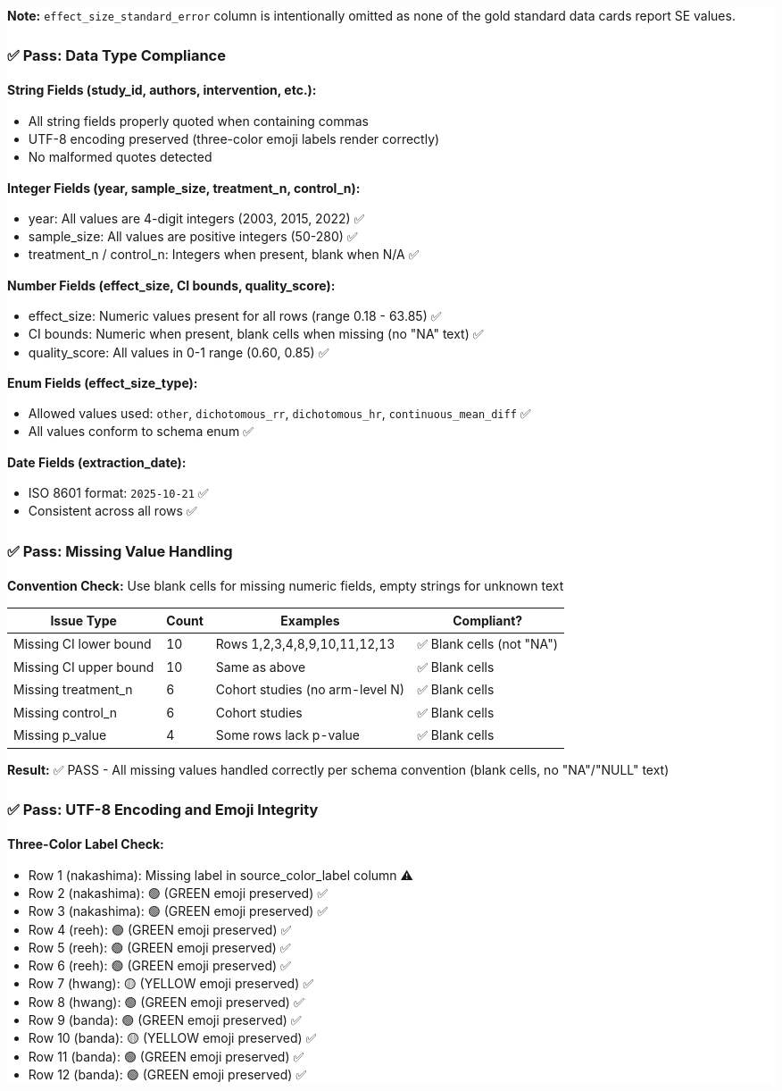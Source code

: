 **Note:** `effect_size_standard_error` column is intentionally omitted as none of the gold standard data cards report SE values.

### ✅ Pass: Data Type Compliance

**String Fields (study_id, authors, intervention, etc.):**
- All string fields properly quoted when containing commas
- UTF-8 encoding preserved (three-color emoji labels render correctly)
- No malformed quotes detected

**Integer Fields (year, sample_size, treatment_n, control_n):**
- year: All values are 4-digit integers (2003, 2015, 2022) ✅
- sample_size: All values are positive integers (50-280) ✅
- treatment_n / control_n: Integers when present, blank when N/A ✅

**Number Fields (effect_size, CI bounds, quality_score):**
- effect_size: Numeric values present for all rows (range 0.18 - 63.85) ✅
- CI bounds: Numeric when present, blank cells when missing (no "NA" text) ✅
- quality_score: All values in 0-1 range (0.60, 0.85) ✅

**Enum Fields (effect_size_type):**
- Allowed values used: `other`, `dichotomous_rr`, `dichotomous_hr`, `continuous_mean_diff` ✅
- All values conform to schema enum ✅

**Date Fields (extraction_date):**
- ISO 8601 format: `2025-10-21` ✅
- Consistent across all rows ✅

### ✅ Pass: Missing Value Handling

**Convention Check:** Use blank cells for missing numeric fields, empty strings for unknown text

| Issue Type | Count | Examples | Compliant? |
|-----------|-------|----------|------------|
| Missing CI lower bound | 10 | Rows 1,2,3,4,8,9,10,11,12,13 | ✅ Blank cells (not "NA") |
| Missing CI upper bound | 10 | Same as above | ✅ Blank cells |
| Missing treatment_n | 6 | Cohort studies (no arm-level N) | ✅ Blank cells |
| Missing control_n | 6 | Cohort studies | ✅ Blank cells |
| Missing p_value | 4 | Some rows lack p-value | ✅ Blank cells |

**Result:** ✅ PASS - All missing values handled correctly per schema convention (blank cells, no "NA"/"NULL" text)

### ✅ Pass: UTF-8 Encoding and Emoji Integrity

**Three-Color Label Check:**
- Row 1 (nakashima): Missing label in source_color_label column ⚠️
- Row 2 (nakashima): 🟢 (GREEN emoji preserved) ✅
- Row 3 (nakashima): 🟢 (GREEN emoji preserved) ✅
- Row 4 (reeh): 🟢 (GREEN emoji preserved) ✅
- Row 5 (reeh): 🟢 (GREEN emoji preserved) ✅
- Row 6 (reeh): 🟢 (GREEN emoji preserved) ✅
- Row 7 (hwang): 🟡 (YELLOW emoji preserved) ✅
- Row 8 (hwang): 🟢 (GREEN emoji preserved) ✅
- Row 9 (banda): 🟢 (GREEN emoji preserved) ✅
- Row 10 (banda): 🟡 (YELLOW emoji preserved) ✅
- Row 11 (banda): 🟢 (GREEN emoji preserved) ✅
- Row 12 (banda): 🟢 (GREEN emoji preserved) ✅
